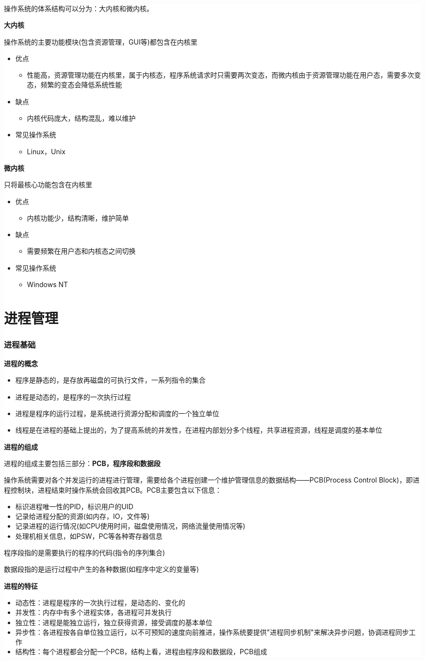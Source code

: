 操作系统的体系结构可以分为：大内核和微内核。

**大内核**

操作系统的主要功能模块(包含资源管理，GUI等)都包含在内核里

- 优点
  - 性能高，资源管理功能在内核里，属于内核态，程序系统请求时只需要两次变态，而微内核由于资源管理功能在用户态，需要多次变态，频繁的变态会降低系统性能

- 缺点
  - 内核代码庞大，结构混乱，难以维护
- 常见操作系统
  - Linux，Unix

**微内核**

只将最核心功能包含在内核里

- 优点
  - 内核功能少，结构清晰，维护简单
- 缺点
  - 需要频繁在用户态和内核态之间切换

- 常见操作系统
  - Windows NT

# <a id="jc">进程管理</a>

### 进程基础

**进程的概念**

- 程序是静态的，是存放再磁盘的可执行文件，一系列指令的集合

- 进程是动态的，是程序的一次执行过程
- 进程是程序的运行过程，是系统进行资源分配和调度的一个独立单位
- 线程是在进程的基础上提出的，为了提高系统的并发性，在进程内部划分多个线程，共享进程资源，线程是调度的基本单位

**进程的组成**

进程的组成主要包括三部分：**PCB，程序段和数据段**

操作系统需要对各个并发运行的进程进行管理，需要给各个进程创建一个维护管理信息的数据结构——PCB(Process Control Block)，即进程控制块，进程结束时操作系统会回收其PCB。PCB主要包含以下信息：

- 标识进程唯一性的PID，标识用户的UID
- 记录给进程分配的资源(如内存，IO，文件等)
- 记录进程的运行情况(如CPU使用时间，磁盘使用情况，网络流量使用情况等)
- 处理机相关信息，如PSW，PC等各种寄存器信息

程序段指的是需要执行的程序的代码(指令的序列集合)

数据段指的是运行过程中产生的各种数据(如程序中定义的变量等)

**进程的特征**

- 动态性：进程是程序的一次执行过程，是动态的、变化的
- 并发性：内存中有多个进程实体，各进程可并发执行
- 独立性：进程是能独立运行，独立获得资源，接受调度的基本单位
- 异步性：各进程按各自单位独立运行，以不可预知的速度向前推进，操作系统要提供"进程同步机制"来解决异步问题，协调进程同步工作
- 结构性：每个进程都会分配一个PCB，结构上看，进程由程序段和数据段，PCB组成
